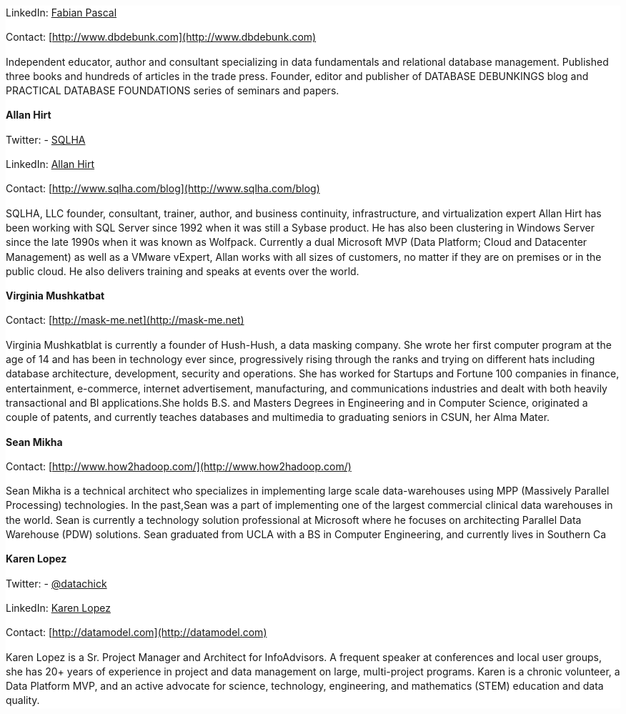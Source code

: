 LinkedIn: [Fabian Pascal](http://www.linkedin.com/profile/edit?trk=tab_pro )
 
Contact: [http://www.dbdebunk.com](http://www.dbdebunk.com)
 
Independent educator, author and consultant specializing in data fundamentals and relational database management. Published three books and hundreds of articles in the trade press.  Founder, editor and publisher of DATABASE DEBUNKINGS blog and PRACTICAL DATABASE FOUNDATIONS series of seminars and papers.
 
**Allan Hirt**
 
Twitter:  - [SQLHA](https://www.twitter.com/SQLHA)
 
LinkedIn: [Allan Hirt](https://www.linkedin.com/pub/allan-hirt/1/b72/673)
 
Contact: [http://www.sqlha.com/blog](http://www.sqlha.com/blog)
 
SQLHA, LLC founder, consultant, trainer, author, and business continuity, infrastructure, and virtualization expert Allan Hirt has been working with SQL Server since 1992 when it was still a Sybase product. He has also been clustering in Windows Server since the late 1990s when it was known as Wolfpack. Currently a dual Microsoft MVP (Data Platform; Cloud and Datacenter Management) as well as a VMware vExpert, Allan works with all sizes of customers, no matter if they are on premises or in the public cloud. He also delivers training and speaks at events over the world.
 
**Virginia Mushkatbat**
 
Contact: [http://mask-me.net](http://mask-me.net)
 
Virginia Mushkatblat is currently a founder of Hush-Hush, a data masking company. She wrote her first computer program at the age of 14 and has been in technology ever since, progressively rising through the ranks and trying on different hats including database architecture, development, security and operations.  She has worked for Startups and Fortune 100 companies in finance, entertainment, e-commerce, internet advertisement, manufacturing, and communications industries and dealt with both heavily transactional and BI applications.She holds B.S. and Masters Degrees in Engineering and in Computer Science, originated a couple of patents, and currently teaches databases and multimedia to graduating seniors in CSUN, her Alma Mater.
 
**Sean Mikha**
 
Contact: [http://www.how2hadoop.com/](http://www.how2hadoop.com/)
 
Sean Mikha is a technical architect who specializes in implementing large scale data-warehouses using MPP (Massively Parallel Processing) technologies. In the past,Sean was a part of implementing one of the largest commercial clinical data warehouses in the world. Sean is currently a technology solution professional at Microsoft where he focuses on architecting Parallel Data Warehouse (PDW) solutions. Sean graduated from UCLA with a BS in Computer Engineering, and currently lives in Southern Ca
 
**Karen Lopez**
 
Twitter:  - [@datachick](https://www.twitter.com/@datachick)
 
LinkedIn: [Karen Lopez](http://www.linkedin.com/in/karenlopez)
 
Contact: [http://datamodel.com](http://datamodel.com)
 
Karen Lopez is a Sr. Project Manager and Architect for InfoAdvisors. A frequent speaker at conferences and local user groups, she has 20+ years of experience in project and data management on large, multi-project programs. Karen is a chronic volunteer, a Data Platform MVP, and an active advocate for science, technology, engineering, and mathematics (STEM) education and data quality.
